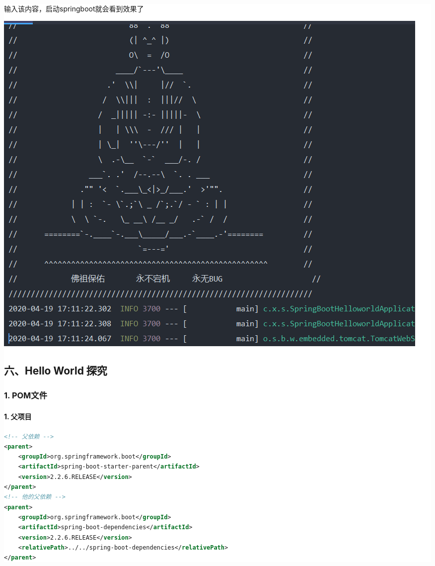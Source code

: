 输入该内容，启动springboot就会看到效果了

![image-20200419171138524](picture\Springboot入门\image-20200419171138524.png)

## 六、Hello World 探究

### 1. POM文件

#### 1. 父项目

```xml
<!-- 父依赖 -->
<parent>
    <groupId>org.springframework.boot</groupId>
    <artifactId>spring-boot-starter-parent</artifactId>
    <version>2.2.6.RELEASE</version>
</parent>
<!-- 他的父依赖 -->
<parent>
    <groupId>org.springframework.boot</groupId>
    <artifactId>spring-boot-dependencies</artifactId>
    <version>2.2.6.RELEASE</version>
    <relativePath>../../spring-boot-dependencies</relativePath>
</parent>
```
